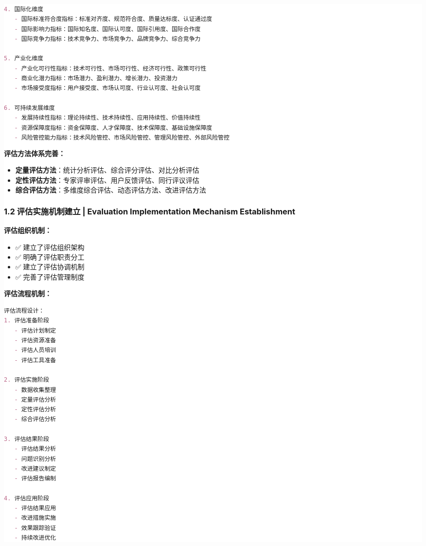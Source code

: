 ```markdown
4. 国际化维度
   - 国际标准符合度指标：标准对齐度、规范符合度、质量达标度、认证通过度
   - 国际影响力指标：国际知名度、国际认可度、国际引用度、国际合作度
   - 国际竞争力指标：技术竞争力、市场竞争力、品牌竞争力、综合竞争力

5. 产业化维度
   - 产业化可行性指标：技术可行性、市场可行性、经济可行性、政策可行性
   - 商业化潜力指标：市场潜力、盈利潜力、增长潜力、投资潜力
   - 市场接受度指标：用户接受度、市场认可度、行业认可度、社会认可度

6. 可持续发展维度
   - 发展持续性指标：理论持续性、技术持续性、应用持续性、价值持续性
   - 资源保障度指标：资金保障度、人才保障度、技术保障度、基础设施保障度
   - 风险管控能力指标：技术风险管控、市场风险管控、管理风险管控、外部风险管控
```

**评估方法体系完善：**

- **定量评估方法**：统计分析评估、综合评分评估、对比分析评估
- **定性评估方法**：专家评审评估、用户反馈评估、同行评议评估
- **综合评估方法**：多维度综合评估、动态评估方法、改进评估方法

### 1.2 评估实施机制建立 | Evaluation Implementation Mechanism Establishment

**评估组织机制：**

- ✅ 建立了评估组织架构
- ✅ 明确了评估职责分工
- ✅ 建立了评估协调机制
- ✅ 完善了评估管理制度

**评估流程机制：**

```markdown
评估流程设计：
1. 评估准备阶段
   - 评估计划制定
   - 评估资源准备
   - 评估人员培训
   - 评估工具准备

2. 评估实施阶段
   - 数据收集整理
   - 定量评估分析
   - 定性评估分析
   - 综合评估分析

3. 评估结果阶段
   - 评估结果分析
   - 问题识别分析
   - 改进建议制定
   - 评估报告编制

4. 评估应用阶段
   - 评估结果应用
   - 改进措施实施
   - 效果跟踪验证
   - 持续改进优化
```
